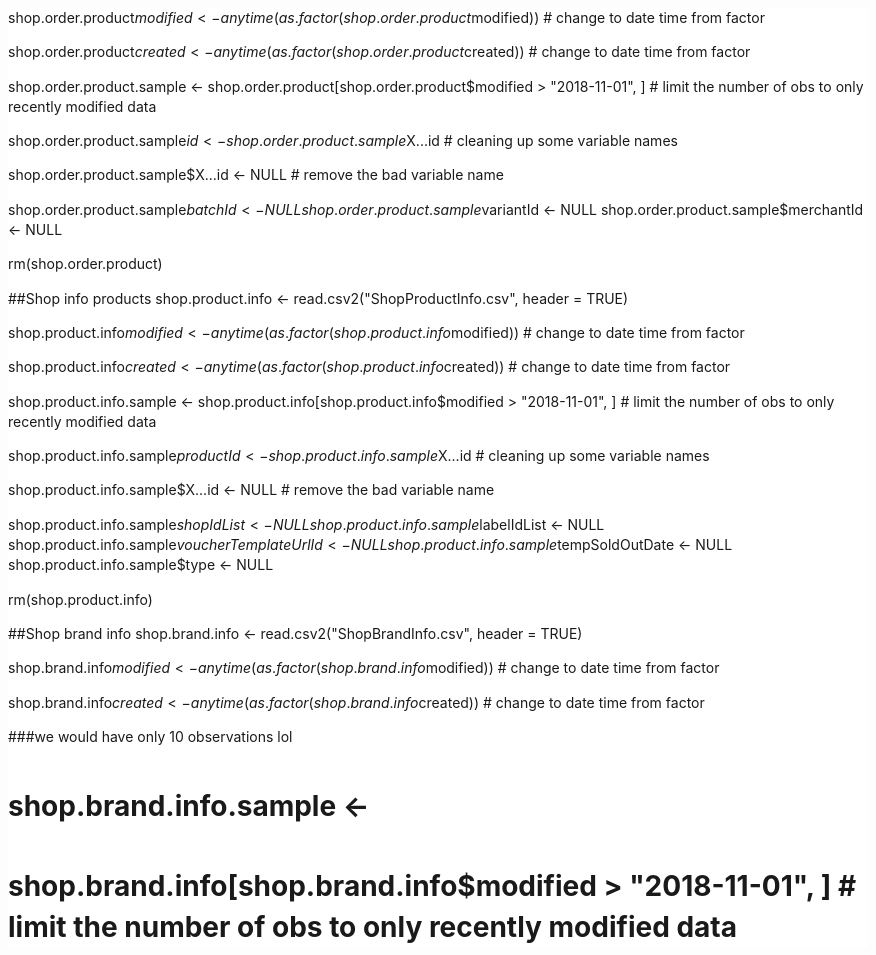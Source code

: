 shop.order.product$modified <-
  anytime(as.factor(shop.order.product$modified)) # change to date time from factor

shop.order.product$created <-
  anytime(as.factor(shop.order.product$created)) # change to date time from factor

shop.order.product.sample <-
  shop.order.product[shop.order.product$modified > "2018-11-01", ] # limit the number of obs to only recently modified data

shop.order.product.sample$id <-
  shop.order.product.sample$X...id # cleaning up some variable names

shop.order.product.sample$X...id <- NULL # remove the bad variable name

shop.order.product.sample$batchId <- NULL  
shop.order.product.sample$variantId <- NULL
shop.order.product.sample$merchantId <- NULL

rm(shop.order.product)

##Shop info products
shop.product.info <- read.csv2("ShopProductInfo.csv", header = TRUE)

shop.product.info$modified <-
  anytime(as.factor(shop.product.info$modified)) # change to date time from factor

shop.product.info$created <-
  anytime(as.factor(shop.product.info$created)) # change to date time from factor

shop.product.info.sample <-
  shop.product.info[shop.product.info$modified > "2018-11-01", ] # limit the number of obs to only recently modified data

shop.product.info.sample$productId <-
  shop.product.info.sample$X...id # cleaning up some variable names

shop.product.info.sample$X...id <- NULL # remove the bad variable name


shop.product.info.sample$shopIdList <- NULL  
shop.product.info.sample$labelIdList <- NULL
shop.product.info.sample$voucherTemplateUrlId <- NULL
shop.product.info.sample$tempSoldOutDate <- NULL
shop.product.info.sample$type <- NULL

rm(shop.product.info)

##Shop brand info
shop.brand.info <- read.csv2("ShopBrandInfo.csv", header = TRUE)

shop.brand.info$modified <-
  anytime(as.factor(shop.brand.info$modified)) # change to date time from factor

shop.brand.info$created <-
  anytime(as.factor(shop.brand.info$created)) # change to date time from factor


###we would have only 10 observations lol
# shop.brand.info.sample <-
#   shop.brand.info[shop.brand.info$modified > "2018-11-01", ] # limit the number of obs to only recently modified data
